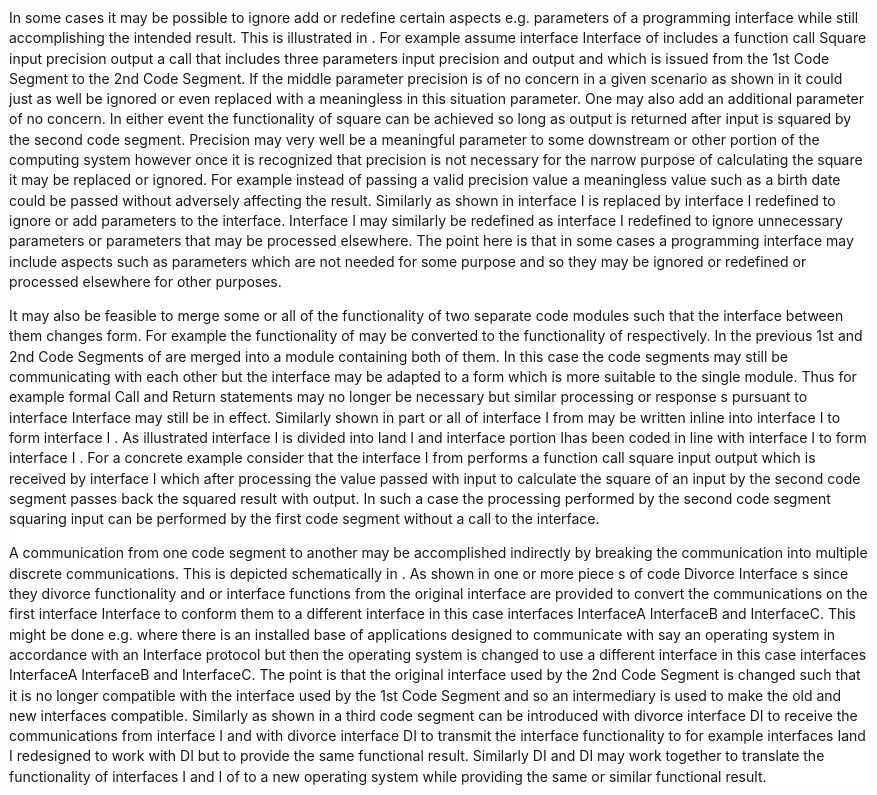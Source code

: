 In some cases it may be possible to ignore add or redefine certain aspects e.g. parameters of a programming interface while still accomplishing the intended result. This is illustrated in . For example assume interface Interface of includes a function call Square input precision output a call that includes three parameters input precision and output and which is issued from the 1st Code Segment to the 2nd Code Segment. If the middle parameter precision is of no concern in a given scenario as shown in it could just as well be ignored or even replaced with a meaningless in this situation parameter. One may also add an additional parameter of no concern. In either event the functionality of square can be achieved so long as output is returned after input is squared by the second code segment. Precision may very well be a meaningful parameter to some downstream or other portion of the computing system however once it is recognized that precision is not necessary for the narrow purpose of calculating the square it may be replaced or ignored. For example instead of passing a valid precision value a meaningless value such as a birth date could be passed without adversely affecting the result. Similarly as shown in interface I is replaced by interface I redefined to ignore or add parameters to the interface. Interface I may similarly be redefined as interface I redefined to ignore unnecessary parameters or parameters that may be processed elsewhere. The point here is that in some cases a programming interface may include aspects such as parameters which are not needed for some purpose and so they may be ignored or redefined or processed elsewhere for other purposes.

It may also be feasible to merge some or all of the functionality of two separate code modules such that the interface between them changes form. For example the functionality of may be converted to the functionality of respectively. In the previous 1st and 2nd Code Segments of are merged into a module containing both of them. In this case the code segments may still be communicating with each other but the interface may be adapted to a form which is more suitable to the single module. Thus for example formal Call and Return statements may no longer be necessary but similar processing or response s pursuant to interface Interface may still be in effect. Similarly shown in part or all of interface I from may be written inline into interface I to form interface I . As illustrated interface I is divided into Iand I and interface portion Ihas been coded in line with interface I to form interface I . For a concrete example consider that the interface I from performs a function call square input output which is received by interface I which after processing the value passed with input to calculate the square of an input by the second code segment passes back the squared result with output. In such a case the processing performed by the second code segment squaring input can be performed by the first code segment without a call to the interface.

A communication from one code segment to another may be accomplished indirectly by breaking the communication into multiple discrete communications. This is depicted schematically in . As shown in one or more piece s of code Divorce Interface s since they divorce functionality and or interface functions from the original interface are provided to convert the communications on the first interface Interface to conform them to a different interface in this case interfaces InterfaceA InterfaceB and InterfaceC. This might be done e.g. where there is an installed base of applications designed to communicate with say an operating system in accordance with an Interface protocol but then the operating system is changed to use a different interface in this case interfaces InterfaceA InterfaceB and InterfaceC. The point is that the original interface used by the 2nd Code Segment is changed such that it is no longer compatible with the interface used by the 1st Code Segment and so an intermediary is used to make the old and new interfaces compatible. Similarly as shown in a third code segment can be introduced with divorce interface DI to receive the communications from interface I and with divorce interface DI to transmit the interface functionality to for example interfaces Iand I redesigned to work with DI but to provide the same functional result. Similarly DI and DI may work together to translate the functionality of interfaces I and I of to a new operating system while providing the same or similar functional result.
